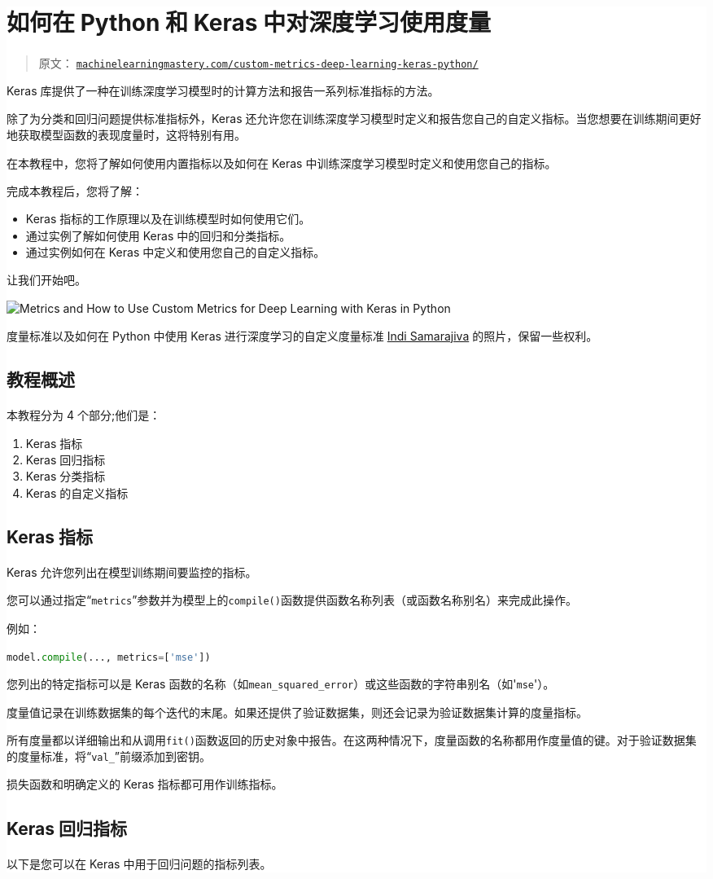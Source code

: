 # 如何在 Python 和 Keras 中对深度学习使用度量

> 原文： [`machinelearningmastery.com/custom-metrics-deep-learning-keras-python/`](https://machinelearningmastery.com/custom-metrics-deep-learning-keras-python/)

Keras 库提供了一种在训练深度学习模型时的计算方法和报告一系列标准指标的方法。

除了为分类和回归问题提供标准指标外，Keras 还允许您在训练深度学习模型时定义和报告您自己的自定义指标。当您想要在训练期间更好地获取模型函数的表现度量时，这将特别有用。

在本教程中，您将了解如何使用内置指标以及如何在 Keras 中训练深度学习模型时定义和使用您自己的指标。

完成本教程后，您将了解：

*   Keras 指标的工作原理以及在训练模型时如何使用它们。
*   通过实例了解如何使用 Keras 中的回归和分类指标。
*   通过实例如何在 Keras 中定义和使用您自己的自定义指标。

让我们开始吧。

![Metrics and How to Use Custom Metrics for Deep Learning with Keras in Python](img/659eb8361ecfc07bb1b54bbb96a44de5.png)

度量标准以及如何在 Python 中使用 Keras 进行深度学习的自定义度量标准
[Indi Samarajiva](https://www.flickr.com/photos/indi/6901400708/) 的照片，保留一些权利。

## 教程概述

本教程分为 4 个部分;他们是：

1.  Keras 指标
2.  Keras 回归指标
3.  Keras 分类指标
4.  Keras 的自定义指标

## Keras 指标

Keras 允许您列出在模型训练期间要监控的指标。

您可以通过指定“`metrics`”参数并为模型上的`compile()`函数提供函数名称列表（或函数名称别名）来完成此操作。

例如：

```py
model.compile(..., metrics=['mse'])
```

您列出的特定指标可以是 Keras 函数的名称（如`mean_squared_error`）或这些函数的字符串别名（如'`mse`'）。

度量值记录在训练数据集的每个迭代的末尾。如果还提供了验证数据集，则还会记录为验证数据集计算的度量指标。

所有度量都以详细输出和从调用`fit()`函数返回的历史对象中报告。在这两种情况下，度量函数的名称都用作度量值的键。对于验证数据集的度量标准，将“`val_`”前缀添加到密钥。

损失函数和明确定义的 Keras 指标都可用作训练指标。

## Keras 回归指标

以下是您可以在 Keras 中用于回归问题的指标列表。
